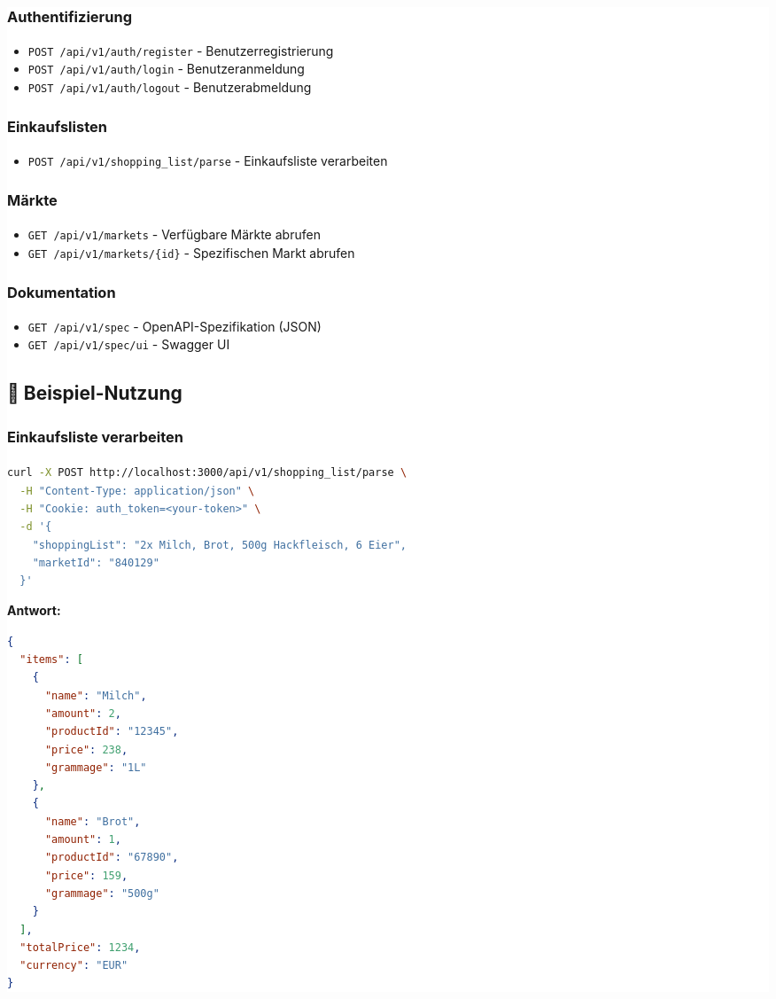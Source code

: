 ### Authentifizierung
- `POST /api/v1/auth/register` - Benutzerregistrierung
- `POST /api/v1/auth/login` - Benutzeranmeldung
- `POST /api/v1/auth/logout` - Benutzerabmeldung

### Einkaufslisten
- `POST /api/v1/shopping_list/parse` - Einkaufsliste verarbeiten

### Märkte
- `GET /api/v1/markets` - Verfügbare Märkte abrufen
- `GET /api/v1/markets/{id}` - Spezifischen Markt abrufen

### Dokumentation
- `GET /api/v1/spec` - OpenAPI-Spezifikation (JSON)
- `GET /api/v1/spec/ui` - Swagger UI

## 📝 Beispiel-Nutzung

### Einkaufsliste verarbeiten

```bash
curl -X POST http://localhost:3000/api/v1/shopping_list/parse \
  -H "Content-Type: application/json" \
  -H "Cookie: auth_token=<your-token>" \
  -d '{
    "shoppingList": "2x Milch, Brot, 500g Hackfleisch, 6 Eier",
    "marketId": "840129"
  }'
```

**Antwort:**
```json
{
  "items": [
    {
      "name": "Milch",
      "amount": 2,
      "productId": "12345",
      "price": 238,
      "grammage": "1L"
    },
    {
      "name": "Brot",
      "amount": 1,
      "productId": "67890",
      "price": 159,
      "grammage": "500g"
    }
  ],
  "totalPrice": 1234,
  "currency": "EUR"
}
```
